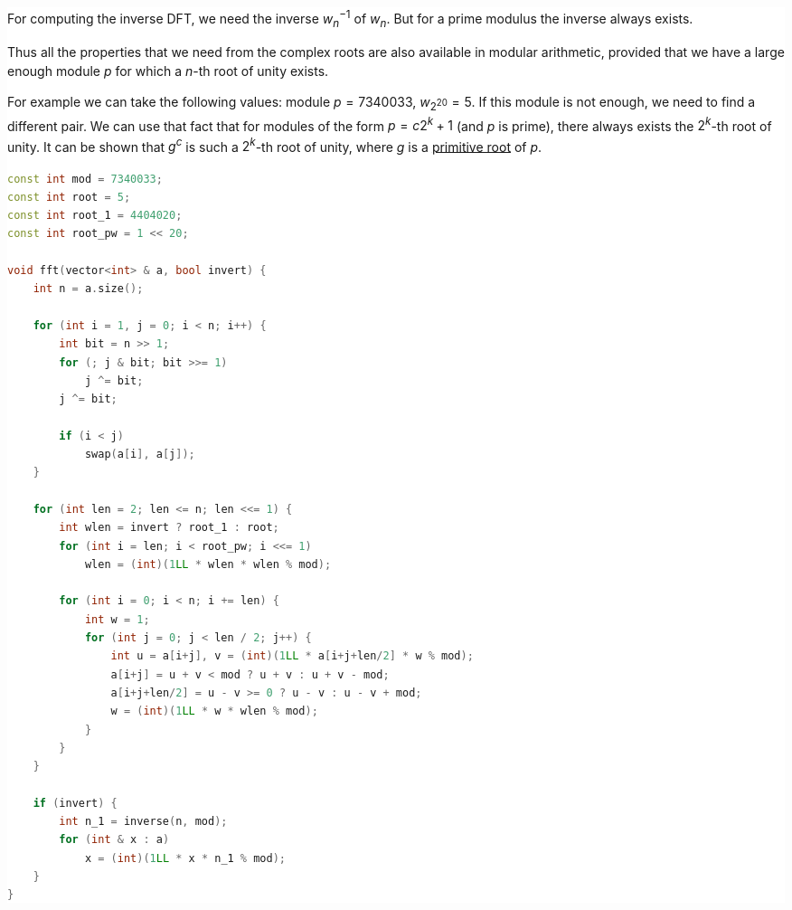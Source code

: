 For computing the inverse DFT, we need the inverse $w_n^{-1}$ of $w_n$.
But for a prime modulus the inverse always exists.

Thus all the properties that we need from the complex roots are also available in modular arithmetic, provided that we have a large enough module $p$ for which a $n$-th root of unity exists.

For example we can take the following values: module $p = 7340033$, $w_{2^{20}} = 5$.
If this module is not enough, we need to find a different pair.
We can use that fact that for modules of the form $p = c 2^k + 1$ (and $p$ is prime), there always exists the $2^k$-th root of unity.
It can be shown that $g^c$ is such a $2^k$-th root of unity, where $g$ is a [primitive root](./algebra/primitive-root.html) of $p$.

```cpp fft_implementation_modular_arithmetic
const int mod = 7340033;
const int root = 5;
const int root_1 = 4404020;
const int root_pw = 1 << 20;

void fft(vector<int> & a, bool invert) {
    int n = a.size();

    for (int i = 1, j = 0; i < n; i++) {
        int bit = n >> 1;
        for (; j & bit; bit >>= 1)
            j ^= bit;
        j ^= bit;

        if (i < j)
            swap(a[i], a[j]);
    }

    for (int len = 2; len <= n; len <<= 1) {
        int wlen = invert ? root_1 : root;
        for (int i = len; i < root_pw; i <<= 1)
            wlen = (int)(1LL * wlen * wlen % mod);

        for (int i = 0; i < n; i += len) {
            int w = 1;
            for (int j = 0; j < len / 2; j++) {
                int u = a[i+j], v = (int)(1LL * a[i+j+len/2] * w % mod);
                a[i+j] = u + v < mod ? u + v : u + v - mod;
                a[i+j+len/2] = u - v >= 0 ? u - v : u - v + mod;
                w = (int)(1LL * w * wlen % mod);
            }
        }
    }

    if (invert) {
        int n_1 = inverse(n, mod);
        for (int & x : a)
            x = (int)(1LL * x * n_1 % mod);
    }
}
```
